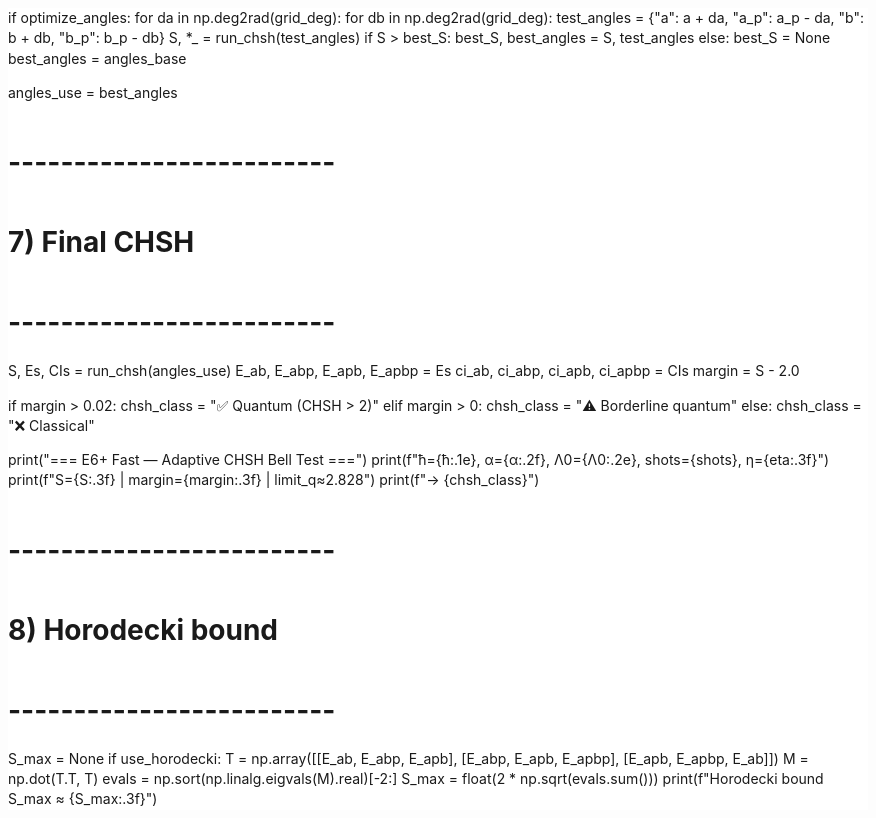if optimize_angles:
    for da in np.deg2rad(grid_deg):
        for db in np.deg2rad(grid_deg):
            test_angles = {"a": a + da, "a_p": a_p - da, "b": b + db, "b_p": b_p - db}
            S, *_ = run_chsh(test_angles)
            if S > best_S:
                best_S, best_angles = S, test_angles
else:
    best_S = None
    best_angles = angles_base

angles_use = best_angles


# -------------------------
# 7) Final CHSH
# -------------------------
S, Es, CIs = run_chsh(angles_use)
E_ab, E_abp, E_apb, E_apbp = Es
ci_ab, ci_abp, ci_apb, ci_apbp = CIs
margin = S - 2.0

if margin > 0.02:
    chsh_class = "✅ Quantum (CHSH > 2)"
elif margin > 0:
    chsh_class = "⚠️ Borderline quantum"
else:
    chsh_class = "❌ Classical"

print("=== E6+ Fast — Adaptive CHSH Bell Test ===")
print(f"ħ={ħ:.1e}, α={α:.2f}, Λ0={Λ0:.2e}, shots={shots}, η={eta:.3f}")
print(f"S={S:.3f} | margin={margin:.3f} | limit_q≈2.828")
print(f"→ {chsh_class}")


# -------------------------
# 8) Horodecki bound
# -------------------------
S_max = None
if use_horodecki:
    T = np.array([[E_ab, E_abp, E_apb],
                  [E_abp, E_apb, E_apbp],
                  [E_apb, E_apbp, E_ab]])
    M = np.dot(T.T, T)
    evals = np.sort(np.linalg.eigvals(M).real)[-2:]
    S_max = float(2 * np.sqrt(evals.sum()))
    print(f"Horodecki bound S_max ≈ {S_max:.3f}")
